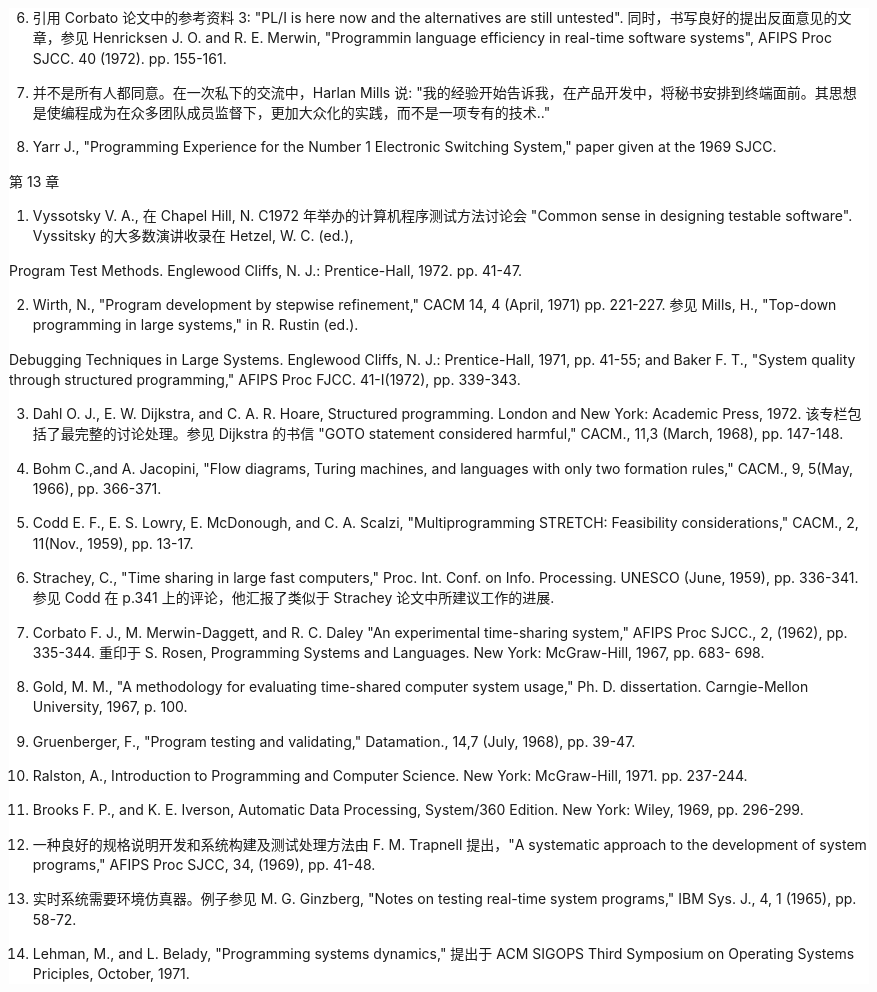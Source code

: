 6. 引用 Corbato 论文中的参考资料 3: "PL/I is here now and the alternatives are still untested". 同时，书写良好的提出反面意见的文章，参见 Henricksen J. O. and R. E. Merwin, "Programmin language efficiency in real-time software systems", AFIPS Proc SJCC. 40 (1972). pp. 155-161.

7. 并不是所有人都同意。在一次私下的交流中，Harlan Mills 说: "我的经验开始告诉我，在产品开发中，将秘书安排到终端面前。其思想是使编程成为在众多团队成员监督下，更加大众化的实践，而不是一项专有的技术.."

8. Yarr J., "Programming Experience for the Number 1 Electronic Switching System," paper given at the 1969 SJCC.

第 13 章

1. Vyssotsky V. A., 在 Chapel Hill, N. C1972 年举办的计算机程序测试方法讨论会 "Common sense in designing testable software". Vyssitsky 的大多数演讲收录在 Hetzel, W. C. (ed.),

Program Test Methods. Englewood Cliffs, N. J.: Prentice-Hall, 1972. pp. 41-47.

2. Wirth, N., "Program development by stepwise refinement," CACM 14, 4 (April, 1971) pp. 221-227. 参见 Mills, H., "Top-down programming in large systems," in R. Rustin (ed.).

Debugging Techniques in Large Systems. Englewood Cliffs, N. J.: Prentice-Hall, 1971, pp. 41-55; and Baker F. T., "System quality through structured programming," AFIPS Proc FJCC. 41-I(1972), pp. 339-343.

3. Dahl O. J., E. W. Dijkstra, and C. A. R. Hoare, Structured programming. London and New York: Academic Press, 1972. 该专栏包括了最完整的讨论处理。参见 Dijkstra 的书信 "GOTO statement considered harmful," CACM., 11,3 (March, 1968), pp. 147-148.

4. Bohm C.,and A. Jacopini, "Flow diagrams, Turing machines, and languages with only two formation rules," CACM., 9, 5(May, 1966), pp. 366-371.

5. Codd E. F., E. S. Lowry, E. McDonough, and C. A. Scalzi, "Multiprogramming STRETCH: Feasibility considerations," CACM., 2, 11(Nov., 1959), pp. 13-17.

6. Strachey, C., "Time sharing in large fast computers," Proc. Int. Conf. on Info. Processing. UNESCO (June, 1959), pp. 336-341. 参见 Codd 在 p.341 上的评论，他汇报了类似于 Strachey 论文中所建议工作的进展.

7. Corbato F. J., M. Merwin-Daggett, and R. C. Daley "An experimental time-sharing system," AFIPS Proc SJCC., 2, (1962), pp. 335-344. 重印于 S. Rosen, Programming Systems and Languages. New York: McGraw-Hill, 1967, pp. 683- 698.

8. Gold, M. M., "A methodology for evaluating time-shared computer system usage," Ph. D. dissertation. Carngie-Mellon University, 1967, p. 100.

9. Gruenberger, F., "Program testing and validating," Datamation., 14,7 (July, 1968), pp. 39-47.

10. Ralston, A., Introduction to Programming and Computer Science. New York: McGraw-Hill, 1971. pp. 237-244.

11. Brooks F. P., and K. E. Iverson, Automatic Data Processing, System/360 Edition. New York: Wiley, 1969, pp. 296-299.

12. 一种良好的规格说明开发和系统构建及测试处理方法由 F. M. Trapnell 提出，"A systematic approach to the development of system programs," AFIPS Proc SJCC, 34, (1969), pp. 41-48.

13. 实时系统需要环境仿真器。例子参见 M. G. Ginzberg, "Notes on testing real-time system programs," IBM Sys. J., 4, 1 (1965), pp. 58-72.

14. Lehman, M., and L. Belady, "Programming systems dynamics," 提出于 ACM SIGOPS Third Symposium on Operating Systems Priciples, October, 1971.
